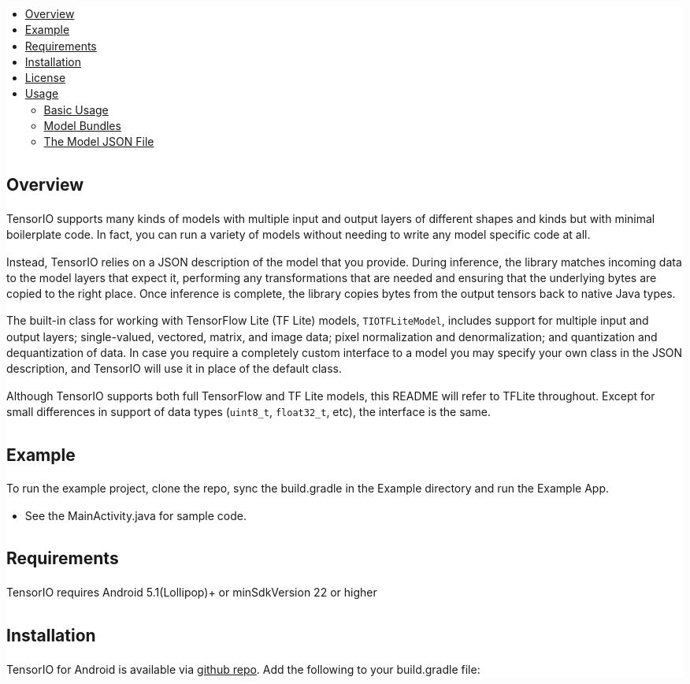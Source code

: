 * [ Overview ](#overview)
* [ Example ](#example)
* [ Requirements ](#requirements)
* [ Installation ](#installation)
* [ License ](#license)
* [ Usage ](#usage)
    * [ Basic Usage ](#basic-usage)
    * [ Model Bundles ](#model-bundles)
    * [ The Model JSON File ](#model-json)


<a name="overview"></a>
## Overview

TensorIO supports many kinds of models with multiple input and output layers of different shapes and kinds but with minimal boilerplate code. In fact, you can run a variety of models without needing to write any model specific code at all.

Instead, TensorIO relies on a JSON description of the model that you provide. During inference, the library matches incoming data to the model layers that expect it, performing any transformations that are needed and ensuring that the underlying bytes are copied to the right place.  Once inference is complete, the library copies bytes from the output tensors back to native Java types.

The built-in class for working with TensorFlow Lite (TF Lite) models, `TIOTFLiteModel`, includes support for multiple input and output layers; single-valued, vectored, matrix, and image data; pixel normalization and denormalization; and quantization and dequantization of data. In case you require a completely custom interface to a model you may specify your own class in the JSON description, and TensorIO will use it in place of the default class.

Although TensorIO supports both full TensorFlow and TF Lite models, this README will refer to TFLite throughout. Except for small differences in support of data types (`uint8_t`, `float32_t`, etc), the interface is the same.


<a name="example"></a>
## Example

To run the example project, clone the repo, sync the build.gradle in the Example directory and run the Example App.

- See the MainActivity.java for sample code.

<a name="requirements"></a>
## Requirements

TensorIO requires Android 5.1(Lollipop)+ or minSdkVersion 22 or higher 

<a name="installation"></a>
## Installation

TensorIO for Android is available via [github repo](https://github.com/doc-ai/tensorio-android). Add the following to your build.gradle file:
